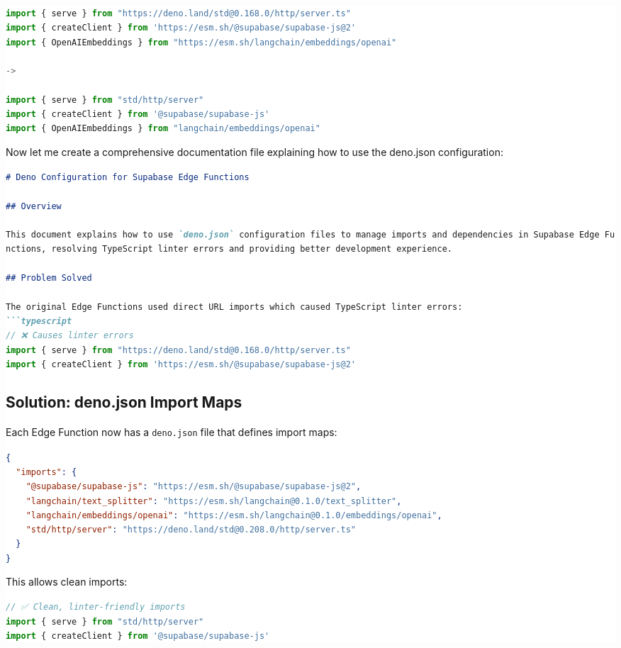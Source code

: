 ```typescript
import { serve } from "https://deno.land/std@0.168.0/http/server.ts"
import { createClient } from 'https://esm.sh/@supabase/supabase-js@2'
import { OpenAIEmbeddings } from "https://esm.sh/langchain/embeddings/openai"

->

import { serve } from "std/http/server"
import { createClient } from '@supabase/supabase-js'
import { OpenAIEmbeddings } from "langchain/embeddings/openai"
```

Now let me create a comprehensive documentation file explaining how to use the deno.json configuration:


```markdown
# Deno Configuration for Supabase Edge Functions

## Overview

This document explains how to use `deno.json` configuration files to manage imports and dependencies in Supabase Edge Functions, resolving TypeScript linter errors and providing better development experience.

## Problem Solved

The original Edge Functions used direct URL imports which caused TypeScript linter errors:
```typescript
// ❌ Causes linter errors
import { serve } from "https://deno.land/std@0.168.0/http/server.ts"
import { createClient } from 'https://esm.sh/@supabase/supabase-js@2'
```

## Solution: deno.json Import Maps

Each Edge Function now has a `deno.json` file that defines import maps:

```json
{
  "imports": {
    "@supabase/supabase-js": "https://esm.sh/@supabase/supabase-js@2",
    "langchain/text_splitter": "https://esm.sh/langchain@0.1.0/text_splitter",
    "langchain/embeddings/openai": "https://esm.sh/langchain@0.1.0/embeddings/openai",
    "std/http/server": "https://deno.land/std@0.208.0/http/server.ts"
  }
}
```

This allows clean imports:
```typescript
// ✅ Clean, linter-friendly imports
import { serve } from "std/http/server"
import { createClient } from '@supabase/supabase-js'
```
